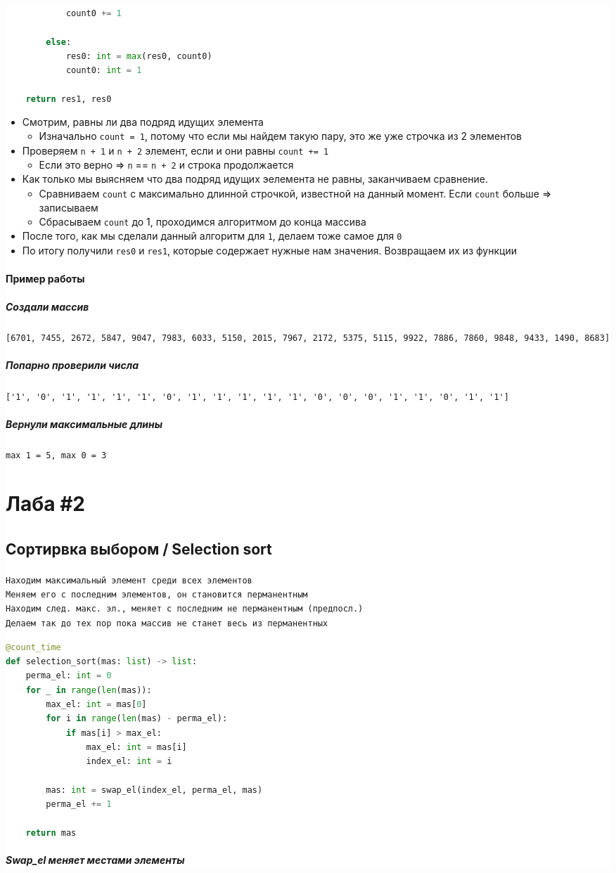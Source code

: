 ```py
            count0 += 1

        else:
            res0: int = max(res0, count0)
            count0: int = 1

    return res1, res0
```
* Смотрим, равны ли два подряд идущих элемента
    * Изначально `count = 1`, потому что если мы найдем такую пару, это же уже строчка из 2 элементов
* Проверяем `n + 1` и `n + 2` элемент, если и они равны `count += 1`
    * Если это верно => `n` == `n + 2` и строка продолжается
* Как только мы выясняем что два подряд идущих эелемента не равны, заканчиваем сравнение.
    * Сравниваем `count` с максимально длинной строчкой, известной на данный момент. Если `count` больше => записываем
    * Сбрасываем `count` до 1, проходимся алгоритмом до конца массива
* После того, как мы сделали данный алгоритм для `1`, делаем тоже самое для `0`
* По итогу получили `res0` и `res1`, которые содержает нужные нам значения. Возвращаем их из функции

#### Пример работы
##### Создали массив 
`[6701, 7455, 2672, 5847, 9047, 7983, 6033, 5150, 2015, 7967, 2172, 5375, 5115, 9922, 7886, 7860, 9848, 9433, 1490, 8683]`
##### Попарно проверили числа
`['1', '0', '1', '1', '1', '1', '0', '1', '1', '1', '1', '1', '0', '0', '0', '1', '1', '0', '1', '1']`
##### Вернули максимальные длины
`max 1 = 5, max 0 = 3`

# Лаба #2
## Сортирвка выбором / Selection sort
```
Находим максимальный элемент среди всех элементов
Меняем его с последним элементов, он становится перманентным
Находим след. макс. эл., меняет с последним не перманентным (предпосл.)
Делаем так до тех пор пока массив не станет весь из перманентных
```

```py
@count_time
def selection_sort(mas: list) -> list:
    perma_el: int = 0
    for _ in range(len(mas)):
        max_el: int = mas[0]
        for i in range(len(mas) - perma_el):
            if mas[i] > max_el:
                max_el: int = mas[i]
                index_el: int = i

        mas: int = swap_el(index_el, perma_el, mas)
        perma_el += 1

    return mas
```
##### Swap_el меняет местами элементы
